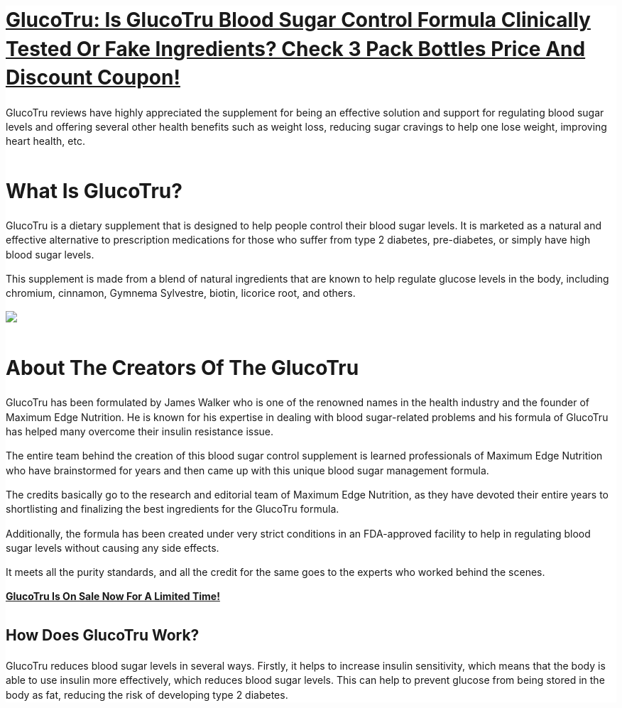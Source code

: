 [GlucoTru: Is GlucoTru Blood Sugar Control Formula Clinically Tested Or Fake Ingredients? Check 3 Pack Bottles Price And Discount Coupon!](https://sites.google.com/view/glucotrureviewsfakeorlegitshoc/home)
=============================================================================================================================================================================================================

GlucoTru reviews have highly appreciated the supplement for being an effective solution and support for regulating blood sugar levels and offering several other health benefits such as weight loss, reducing sugar cravings to help one lose weight, improving heart health, etc.

What Is GlucoTru?
=================

GlucoTru is a dietary supplement that is designed to help people control their blood sugar levels. It is marketed as a natural and effective alternative to prescription medications for those who suffer from type 2 diabetes, pre-diabetes, or simply have high blood sugar levels.

This supplement is made from a blend of natural ingredients that are known to help regulate glucose levels in the body, including chromium, cinnamon, Gymnema Sylvestre, biotin, licorice root, and others.

[![](https://blogger.googleusercontent.com/img/b/R29vZ2xl/AVvXsEgGASDkUVL6OOgaEhuls2LS9i3xwmLqln3Np4xA0FhzR-TqezjbdF0VOs8K9BbwZ20JqLv8hSsXEeDHrG8_qz9d7VG2MBgpptENc36XbPrB0BheGRCtOZvl4KPc6NVFdGjAUOpuhDJwyPqUx2LgBoAQvpAKQlgYfPG_kC9UROMbkML9B-RFTToFV0Dm/w640-h318/Screenshot%20(466).png)](https://www.glitco.com/get-GlucoTru)

About The Creators Of The GlucoTru
==================================

GlucoTru has been formulated by James Walker who is one of the renowned names in the health industry and the founder of Maximum Edge Nutrition. He is known for his expertise in dealing with blood sugar-related problems and his formula of GlucoTru has helped many overcome their insulin resistance issue.

The entire team behind the creation of this blood sugar control supplement is learned professionals of Maximum Edge Nutrition who have brainstormed for years and then came up with this unique blood sugar management formula.

The credits basically go to the research and editorial team of Maximum Edge Nutrition, as they have devoted their entire years to shortlisting and finalizing the best ingredients for the GlucoTru formula.

Additionally, the formula has been created under very strict conditions in an FDA-approved facility to help in regulating blood sugar levels without causing any side effects.

It meets all the purity standards, and all the credit for the same goes to the experts who worked behind the scenes.

[**GlucoTru Is On Sale Now For A Limited Time!**](https://www.glitco.com/get-GlucoTru)

How Does GlucoTru Work?
-----------------------

GlucoTru reduces blood sugar levels in several ways. Firstly, it helps to increase insulin sensitivity, which means that the body is able to use insulin more effectively, which reduces blood sugar levels. This can help to prevent glucose from being stored in the body as fat, reducing the risk of developing type 2 diabetes.
